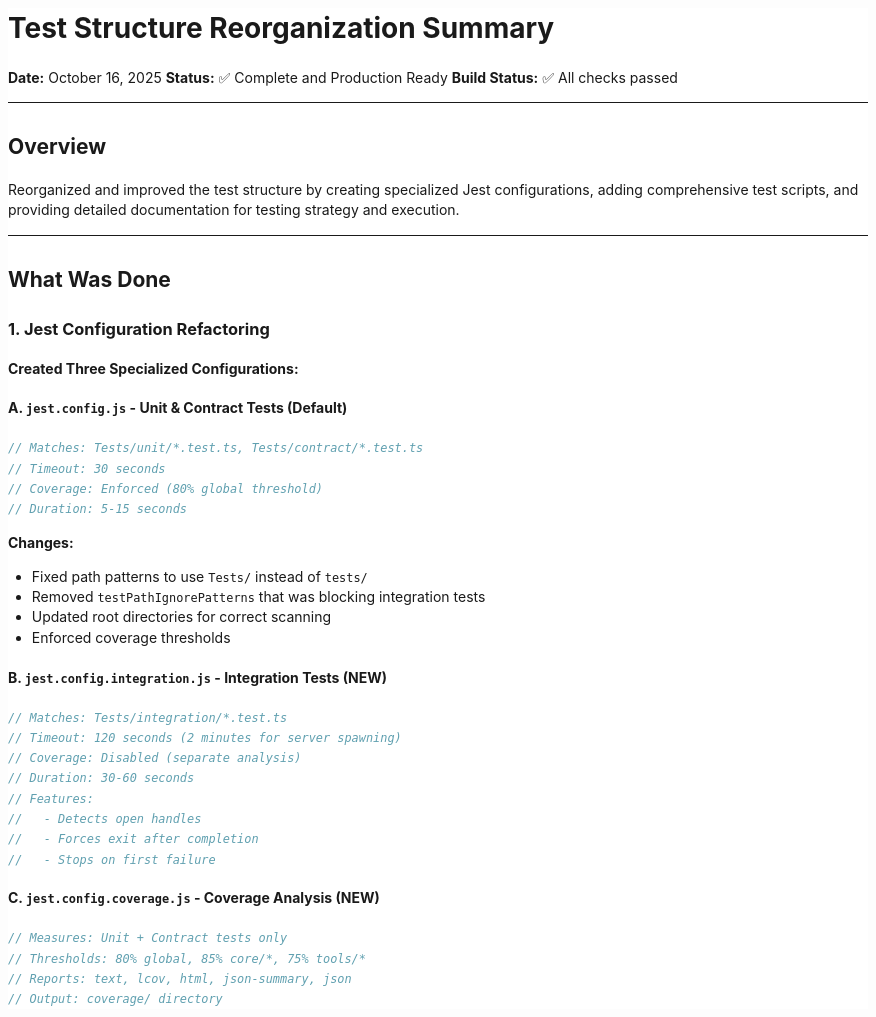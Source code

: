 # Test Structure Reorganization Summary

**Date:** October 16, 2025
**Status:** ✅ Complete and Production Ready
**Build Status:** ✅ All checks passed

---

## Overview

Reorganized and improved the test structure by creating specialized Jest configurations, adding comprehensive test scripts, and providing detailed documentation for testing strategy and execution.

---

## What Was Done

### 1. Jest Configuration Refactoring

**Created Three Specialized Configurations:**

#### A. `jest.config.js` - Unit & Contract Tests (Default)
```javascript
// Matches: Tests/unit/*.test.ts, Tests/contract/*.test.ts
// Timeout: 30 seconds
// Coverage: Enforced (80% global threshold)
// Duration: 5-15 seconds
```

**Changes:**
- Fixed path patterns to use `Tests/` instead of `tests/`
- Removed `testPathIgnorePatterns` that was blocking integration tests
- Updated root directories for correct scanning
- Enforced coverage thresholds

#### B. `jest.config.integration.js` - Integration Tests (NEW)
```javascript
// Matches: Tests/integration/*.test.ts
// Timeout: 120 seconds (2 minutes for server spawning)
// Coverage: Disabled (separate analysis)
// Duration: 30-60 seconds
// Features:
//   - Detects open handles
//   - Forces exit after completion
//   - Stops on first failure
```

#### C. `jest.config.coverage.js` - Coverage Analysis (NEW)
```javascript
// Measures: Unit + Contract tests only
// Thresholds: 80% global, 85% core/*, 75% tools/*
// Reports: text, lcov, html, json-summary, json
// Output: coverage/ directory
```
